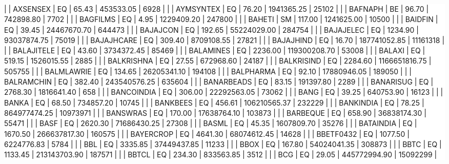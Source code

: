|  | AXSENSEX | EQ | 65.43 | 453533.05 | 6928 |
|  | AYMSYNTEX | EQ | 76.20 | 1941365.25 | 25102 |
|  | BAFNAPH | BE | 96.70 | 742898.80 | 7702 |
|  | BAGFILMS | EQ | 4.95 | 1229409.20 | 247800 |
|  | BAHETI | SM | 117.00 | 1241625.00 | 10500 |
|  | BAIDFIN | EQ | 39.45 | 24467670.70 | 644473 |
|  | BAJAJCON | EQ | 192.65 | 55224029.00 | 284754 |
|  | BAJAJELEC | EQ | 1234.90 | 93037874.75 | 75019 |
|  | BAJAJHCARE | EQ | 309.40 | 8709108.55 | 27821 |
|  | BAJAJHIND | EQ | 16.70 | 187741052.85 | 11161318 |
|  | BALAJITELE | EQ | 43.60 | 3734372.45 | 85469 |
|  | BALAMINES | EQ | 2236.00 | 119300208.70 | 53008 |
|  | BALAXI | EQ | 519.15 | 1526015.55 | 2885 |
|  | BALKRISHNA | EQ | 27.55 | 672968.60 | 24187 |
|  | BALKRISIND | EQ | 2284.60 | 1166651816.75 | 505755 |
|  | BALMLAWRIE | EQ | 134.65 | 26205341.10 | 194108 |
|  | BALPHARMA | EQ | 92.10 | 17880946.05 | 189050 |
|  | BALRAMCHIN | EQ | 382.40 | 243540576.25 | 635604 |
|  | BANARBEADS | EQ | 83.15 | 191397.80 | 2289 |
|  | BANARISUG | EQ | 2768.30 | 1816641.40 | 658 |
|  | BANCOINDIA | EQ | 306.00 | 22292563.05 | 73062 |
|  | BANG | EQ | 39.25 | 640753.90 | 16123 |
|  | BANKA | EQ | 68.50 | 734857.20 | 10745 |
|  | BANKBEES | EQ | 456.61 | 106210565.37 | 232229 |
|  | BANKINDIA | EQ | 78.25 | 864977474.25 | 10973971 |
|  | BANSWRAS | EQ | 170.00 | 17638764.10 | 103873 |
|  | BARBEQUE | EQ | 658.90 | 36838174.30 | 55471 |
|  | BASF | EQ | 2620.30 | 71686430.25 | 27308 |
|  | BASML | EQ | 45.35 | 1607809.70 | 35276 |
|  | BATAINDIA | EQ | 1670.50 | 266637817.30 | 160575 |
|  | BAYERCROP | EQ | 4641.30 | 68074612.45 | 14628 |
|  | BBETF0432 | EQ | 1077.50 | 6224776.83 | 5784 |
|  | BBL | EQ | 3335.85 | 37449437.85 | 11233 |
|  | BBOX | EQ | 167.80 | 54024041.35 | 308873 |
|  | BBTC | EQ | 1133.45 | 213143703.90 | 187571 |
|  | BBTCL | EQ | 234.30 | 833563.85 | 3512 |
|  | BCG | EQ | 29.05 | 445772994.90 | 15092299 |